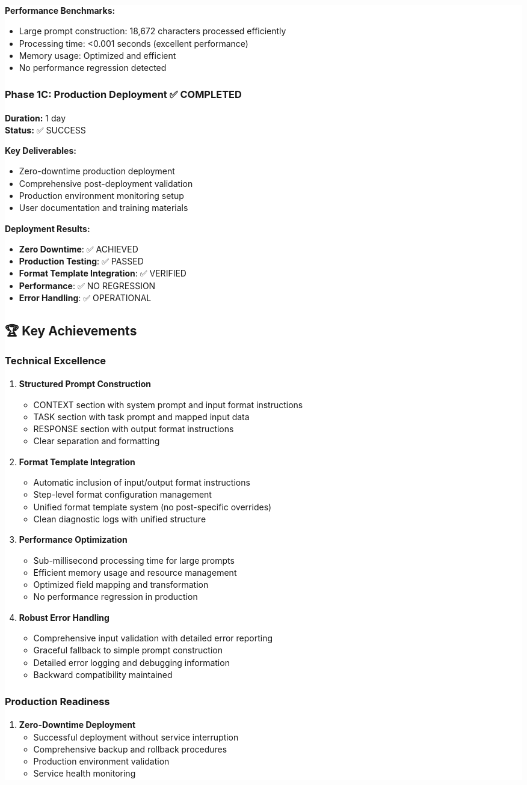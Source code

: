 **Performance Benchmarks:**
- Large prompt construction: 18,672 characters processed efficiently
- Processing time: <0.001 seconds (excellent performance)
- Memory usage: Optimized and efficient
- No performance regression detected

### Phase 1C: Production Deployment ✅ COMPLETED
**Duration:** 1 day  
**Status:** ✅ SUCCESS

**Key Deliverables:**
- Zero-downtime production deployment
- Comprehensive post-deployment validation
- Production environment monitoring setup
- User documentation and training materials

**Deployment Results:**
- **Zero Downtime**: ✅ ACHIEVED
- **Production Testing**: ✅ PASSED
- **Format Template Integration**: ✅ VERIFIED
- **Performance**: ✅ NO REGRESSION
- **Error Handling**: ✅ OPERATIONAL

## 🏆 Key Achievements

### Technical Excellence
1. **Structured Prompt Construction**
   - CONTEXT section with system prompt and input format instructions
   - TASK section with task prompt and mapped input data
   - RESPONSE section with output format instructions
   - Clear separation and formatting

2. **Format Template Integration**
   - Automatic inclusion of input/output format instructions
   - Step-level format configuration management
   - Unified format template system (no post-specific overrides)
   - Clean diagnostic logs with unified structure

3. **Performance Optimization**
   - Sub-millisecond processing time for large prompts
   - Efficient memory usage and resource management
   - Optimized field mapping and transformation
   - No performance regression in production

4. **Robust Error Handling**
   - Comprehensive input validation with detailed error reporting
   - Graceful fallback to simple prompt construction
   - Detailed error logging and debugging information
   - Backward compatibility maintained

### Production Readiness
1. **Zero-Downtime Deployment**
   - Successful deployment without service interruption
   - Comprehensive backup and rollback procedures
   - Production environment validation
   - Service health monitoring
